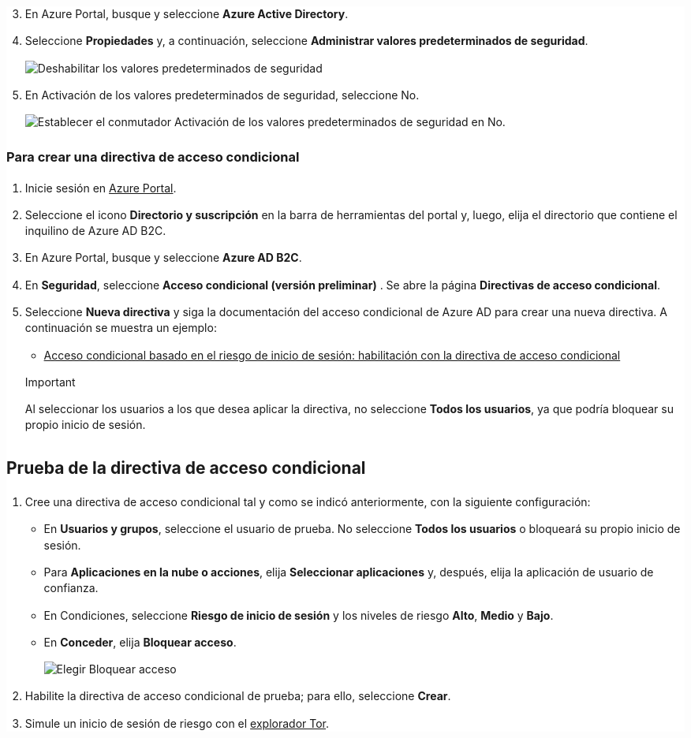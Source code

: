 3. En Azure Portal, busque y seleccione **Azure Active Directory**.

4. Seleccione **Propiedades** y, a continuación, seleccione **Administrar valores predeterminados de seguridad**.

   ![Deshabilitar los valores predeterminados de seguridad](media/conditional-access-identity-protection-setup/disable-security-defaults.png)

5. En Activación de los valores predeterminados de seguridad, seleccione No. 

   ![Establecer el conmutador Activación de los valores predeterminados de seguridad en No.](media/conditional-access-identity-protection-setup/enable-security-defaults-toggle.png)

### <a name="to-create-a-conditional-access-policy"></a>Para crear una directiva de acceso condicional

1. Inicie sesión en [Azure Portal](https://portal.azure.com/).

1. Seleccione el icono **Directorio y suscripción** en la barra de herramientas del portal y, luego, elija el directorio que contiene el inquilino de Azure AD B2C.

1. En Azure Portal, busque y seleccione **Azure AD B2C**.

1. En **Seguridad**, seleccione **Acceso condicional (versión preliminar)** . Se abre la página **Directivas de acceso condicional**. 

1. Seleccione **Nueva directiva** y siga la documentación del acceso condicional de Azure AD para crear una nueva directiva. A continuación se muestra un ejemplo:

   - [Acceso condicional basado en el riesgo de inicio de sesión: habilitación con la directiva de acceso condicional](../active-directory/conditional-access/howto-conditional-access-policy-risk.md#enable-with-conditional-access-policy)

   > [!IMPORTANT]
   > Al seleccionar los usuarios a los que desea aplicar la directiva, no seleccione **Todos los usuarios**, ya que podría bloquear su propio inicio de sesión.

## <a name="test-the-conditional-access-policy"></a>Prueba de la directiva de acceso condicional

1. Cree una directiva de acceso condicional tal y como se indicó anteriormente, con la siguiente configuración:
   
   - En **Usuarios y grupos**, seleccione el usuario de prueba. No seleccione **Todos los usuarios** o bloqueará su propio inicio de sesión.
   - Para **Aplicaciones en la nube o acciones**, elija **Seleccionar aplicaciones** y, después, elija la aplicación de usuario de confianza.
   - En Condiciones, seleccione **Riesgo de inicio de sesión** y los niveles de riesgo **Alto**, **Medio** y **Bajo**.
   - En **Conceder**, elija **Bloquear acceso**.

      ![Elegir Bloquear acceso](media/conditional-access-identity-protection-setup/test-conditional-access-policy.png)

1. Habilite la directiva de acceso condicional de prueba; para ello, seleccione **Crear**.

1. Simule un inicio de sesión de riesgo con el [explorador Tor](https://www.torproject.org/download/). 
